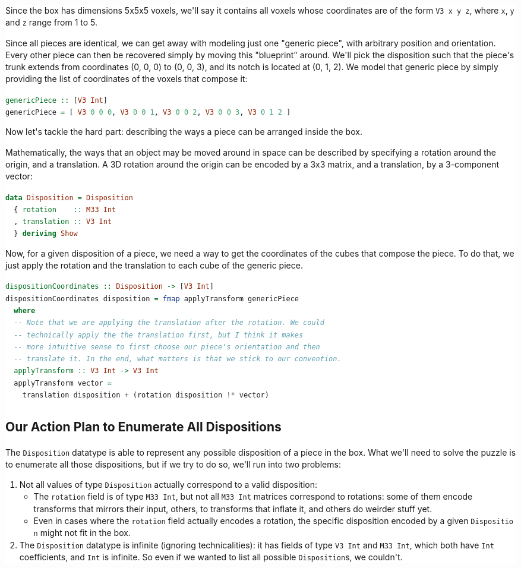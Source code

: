 Since the box has dimensions 5x5x5 voxels, we'll say it contains all voxels whose
coordinates are of the form `V3 x y z`, where `x`, `y` and `z` range from 1 to 5.

Since all pieces are identical, we can get away with modeling just one "generic
piece", with arbitrary position and orientation. Every other piece can then be
recovered simply by moving this "blueprint" around. We'll pick the disposition
such that the piece's trunk extends from coordinates (0, 0, 0) to (0, 0, 3), and
its notch is located at (0, 1, 2). We model that generic piece by simply
providing the list of coordinates of the voxels that compose it:

```haskell
genericPiece :: [V3 Int]
genericPiece = [ V3 0 0 0, V3 0 0 1, V3 0 0 2, V3 0 0 3, V3 0 1 2 ]
```

Now let's tackle the hard part: describing the ways a piece can be arranged
inside the box.

Mathematically, the ways that an object may be moved around in space can be
described by specifying a rotation around the origin, and a translation.
A 3D rotation around the origin can be encoded by a 3x3 matrix, and a
translation, by a 3-component vector:

```haskell
data Disposition = Disposition
  { rotation    :: M33 Int
  , translation :: V3 Int
  } deriving Show
```

Now, for a given disposition of a piece, we need a way to get the coordinates
of the cubes that compose the piece. To do that, we just apply the rotation and
the translation to each cube of the generic piece.

```haskell
dispositionCoordinates :: Disposition -> [V3 Int]
dispositionCoordinates disposition = fmap applyTransform genericPiece
  where
  -- Note that we are applying the translation after the rotation. We could
  -- technically apply the the translation first, but I think it makes
  -- more intuitive sense to first choose our piece's orientation and then
  -- translate it. In the end, what matters is that we stick to our convention.
  applyTransform :: V3 Int -> V3 Int
  applyTransform vector =
    translation disposition + (rotation disposition !* vector)
```

## Our Action Plan to Enumerate All Dispositions

The `Disposition` datatype is able to represent any possible disposition of a
piece in the box. What we'll need to solve the puzzle is to enumerate all
those dispositions, but if we try to do so, we'll run into two problems:

1. Not all values of type `Disposition` actually correspond to a valid disposition:
   - The `rotation` field is of type `M33 Int`, but not all `M33 Int` matrices
     correspond to rotations: some of them encode transforms that mirrors their
     input, others, to transforms that inflate it, and others do weirder stuff yet.
   - Even in cases where the `rotation` field actually encodes a rotation, the
     specific disposition encoded by a given `Disposition` might not fit in the
     box.
2. The `Disposition` datatype is infinite (ignoring technicalities): it has fields
   of type `V3 Int` and `M33 Int`, which both have `Int` coefficients, and `Int`
   is infinite. So even if we wanted to list all possible `Disposition`s, we couldn't.


[^1]: *Pedantic note: Mathematically speaking, a vector cannot have integer